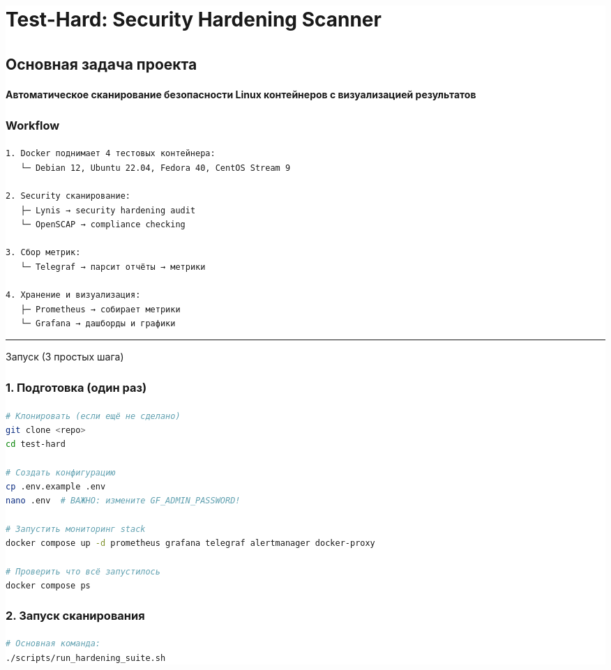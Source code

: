 #  Test-Hard: Security Hardening Scanner

## Основная задача проекта

**Автоматическое сканирование безопасности Linux контейнеров с визуализацией результатов**

### Workflow

```
1. Docker поднимает 4 тестовых контейнера:
   └─ Debian 12, Ubuntu 22.04, Fedora 40, CentOS Stream 9

2. Security сканирование:
   ├─ Lynis → security hardening audit
   └─ OpenSCAP → compliance checking

3. Сбор метрик:
   └─ Telegraf → парсит отчёты → метрики

4. Хранение и визуализация:
   ├─ Prometheus → собирает метрики
   └─ Grafana → дашборды и графики
```

---

 Запуск (3 простых шага)

### 1. Подготовка (один раз)

```bash
# Клонировать (если ещё не сделано)
git clone <repo>
cd test-hard

# Создать конфигурацию
cp .env.example .env
nano .env  # ВАЖНО: измените GF_ADMIN_PASSWORD!

# Запустить мониторинг stack
docker compose up -d prometheus grafana telegraf alertmanager docker-proxy

# Проверить что всё запустилось
docker compose ps
```

### 2. Запуск сканирования

```bash
# Основная команда:
./scripts/run_hardening_suite.sh
```
